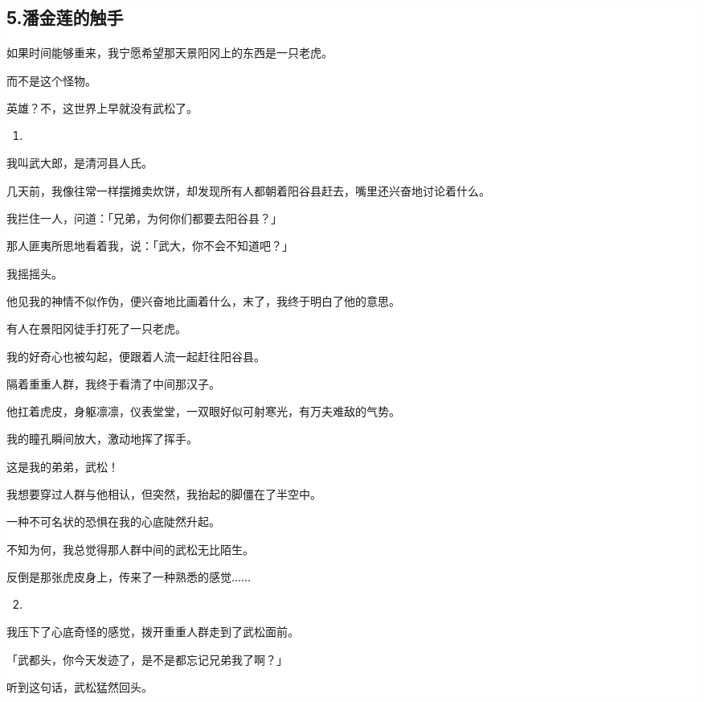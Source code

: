 ## 5.潘金莲的触手
如果时间能够重来，我宁愿希望那天景阳冈上的东西是一只老虎。


而不是这个怪物。


英雄？不，这世界上早就没有武松了。


1.


我叫武大郎，是清河县人氏。


几天前，我像往常一样摆摊卖炊饼，却发现所有人都朝着阳谷县赶去，嘴里还兴奋地讨论着什么。


我拦住一人，问道：「兄弟，为何你们都要去阳谷县？」


那人匪夷所思地看着我，说：「武大，你不会不知道吧？」


我摇摇头。


他见我的神情不似作伪，便兴奋地比画着什么，末了，我终于明白了他的意思。


有人在景阳冈徒手打死了一只老虎。


我的好奇心也被勾起，便跟着人流一起赶往阳谷县。


隔着重重人群，我终于看清了中间那汉子。


他扛着虎皮，身躯凛凛，仪表堂堂，一双眼好似可射寒光，有万夫难敌的气势。


我的瞳孔瞬间放大，激动地挥了挥手。


这是我的弟弟，武松！


我想要穿过人群与他相认，但突然，我抬起的脚僵在了半空中。


一种不可名状的恐惧在我的心底陡然升起。


不知为何，我总觉得那人群中间的武松无比陌生。


反倒是那张虎皮身上，传来了一种熟悉的感觉…… 


2.


我压下了心底奇怪的感觉，拨开重重人群走到了武松面前。


「武都头，你今天发迹了，是不是都忘记兄弟我了啊？」


听到这句话，武松猛然回头。
